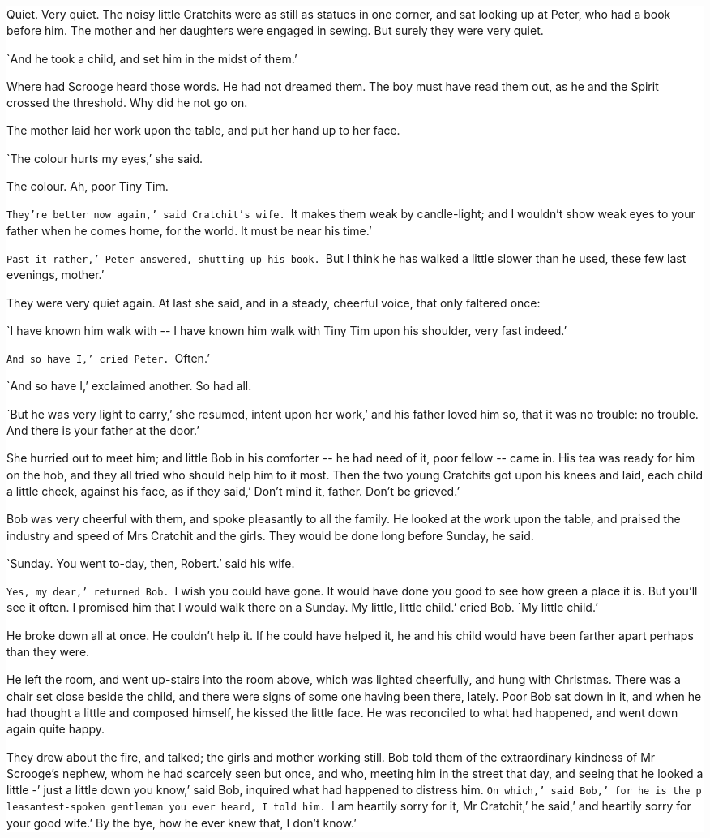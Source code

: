 Quiet. Very quiet. The noisy little Cratchits were as still as statues in one corner, and sat looking up at Peter, who had a book before him. The mother and her daughters were engaged in sewing. But surely they were very quiet.

`And he took a child, and set him in the midst of them.’

Where had Scrooge heard those words. He had not dreamed them. The boy must have read them out, as he and the Spirit crossed the threshold. Why did he not go on.

The mother laid her work upon the table, and put her hand up to her face.

`The colour hurts my eyes,’ she said.

The colour. Ah, poor Tiny Tim.

`They’re better now again,’ said Cratchit’s wife. `It makes them weak by candle-light; and I wouldn’t show weak eyes to your father when he comes home, for the world. It must be near his time.’

`Past it rather,’ Peter answered, shutting up his book. `But I think he has walked a little slower than he used, these few last evenings, mother.’

They were very quiet again. At last she said, and in a steady, cheerful voice, that only faltered once:

`I have known him walk with -- I have known him walk with Tiny Tim upon his shoulder, very fast indeed.’

`And so have I,’ cried Peter. `Often.’

`And so have I,’ exclaimed another. So had all.

`But he was very light to carry,’ she resumed, intent upon her work,’ and his father loved him so, that it was no trouble: no trouble. And there is your father at the door.’

She hurried out to meet him; and little Bob in his comforter -- he had need of it, poor fellow -- came in. His tea was ready for him on the hob, and they all tried who should help him to it most. Then the two young Cratchits got upon his knees and laid, each child a little cheek, against his face, as if they said,’ Don’t mind it, father. Don’t be grieved.’

Bob was very cheerful with them, and spoke pleasantly to all the family. He looked at the work upon the table, and praised the industry and speed of Mrs Cratchit and the girls. They would be done long before Sunday, he said.

`Sunday. You went to-day, then, Robert.’ said his wife.

`Yes, my dear,’ returned Bob. `I wish you could have gone. It would have done you good to see how green a place it is. But you’ll see it often. I promised him that I would walk there on a Sunday. My little, little child.’ cried Bob. `My little child.’

He broke down all at once. He couldn’t help it. If he could have helped it, he and his child would have been farther apart perhaps than they were.

He left the room, and went up-stairs into the room above, which was lighted cheerfully, and hung with Christmas. There was a chair set close beside the child, and there were signs of some one having been there, lately. Poor Bob sat down in it, and when he had thought a little and composed himself, he kissed the little face. He was reconciled to what had happened, and went down again quite happy.

They drew about the fire, and talked; the girls and mother working still. Bob told them of the extraordinary kindness of Mr Scrooge’s nephew, whom he had scarcely seen but once, and who, meeting him in the street that day, and seeing that he looked a little -’ just a little down you know,’ said Bob, inquired what had happened to distress him. `On which,’ said Bob,’ for he is the pleasantest-spoken gentleman you ever heard, I told him. `I am heartily sorry for it, Mr Cratchit,’ he said,’ and heartily sorry for your good wife.’ By the bye, how he ever knew that, I don’t know.’
